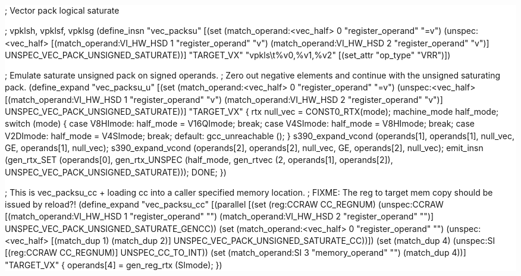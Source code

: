
; Vector pack logical saturate

; vpklsh, vpklsf, vpklsg
(define_insn "vec_packsu<mode>"
  [(set (match_operand:<vec_half>                    0 "register_operand" "=v")
	(unspec:<vec_half> [(match_operand:VI_HW_HSD 1 "register_operand"  "v")
			    (match_operand:VI_HW_HSD 2 "register_operand"  "v")]
			   UNSPEC_VEC_PACK_UNSIGNED_SATURATE))]
  "TARGET_VX"
  "vpkls<bhfgq>\t%v0,%v1,%v2"
  [(set_attr "op_type" "VRR")])

; Emulate saturate unsigned pack on signed operands.
; Zero out negative elements and continue with the unsigned saturating pack.
(define_expand "vec_packsu_u<mode>"
  [(set (match_operand:<vec_half>                    0 "register_operand" "=v")
	(unspec:<vec_half> [(match_operand:VI_HW_HSD 1 "register_operand"  "v")
			    (match_operand:VI_HW_HSD 2 "register_operand"  "v")]
			   UNSPEC_VEC_PACK_UNSIGNED_SATURATE))]
  "TARGET_VX"
{
   rtx null_vec = CONST0_RTX(<MODE>mode);
   machine_mode half_mode;
   switch (<MODE>mode)
   {
     case V8HImode: half_mode = V16QImode; break;
     case V4SImode: half_mode = V8HImode; break;
     case V2DImode: half_mode = V4SImode; break;
     default: gcc_unreachable ();
   }
   s390_expand_vcond (operands[1], operands[1], null_vec,
		      GE, operands[1], null_vec);
   s390_expand_vcond (operands[2], operands[2], null_vec,
		      GE, operands[2], null_vec);
   emit_insn (gen_rtx_SET (operands[0],
			   gen_rtx_UNSPEC (half_mode,
					   gen_rtvec (2, operands[1], operands[2]),
					   UNSPEC_VEC_PACK_UNSIGNED_SATURATE)));
   DONE;
})

; This is vec_packsu_cc + loading cc into a caller specified memory location.
; FIXME: The reg to target mem copy should be issued by reload?!
(define_expand "vec_packsu_cc<mode>"
  [(parallel
    [(set (reg:CCRAW CC_REGNUM)
	  (unspec:CCRAW [(match_operand:VI_HW_HSD 1 "register_operand" "")
			 (match_operand:VI_HW_HSD 2 "register_operand" "")]
			UNSPEC_VEC_PACK_UNSIGNED_SATURATE_GENCC))
     (set (match_operand:<vec_half> 0 "register_operand" "")
	  (unspec:<vec_half> [(match_dup 1) (match_dup 2)]
			     UNSPEC_VEC_PACK_UNSIGNED_SATURATE_CC))])
   (set (match_dup 4)
	(unspec:SI [(reg:CCRAW CC_REGNUM)] UNSPEC_CC_TO_INT))
   (set (match_operand:SI 3 "memory_operand" "")
	(match_dup 4))]
  "TARGET_VX"
{
  operands[4] = gen_reg_rtx (SImode);
})
